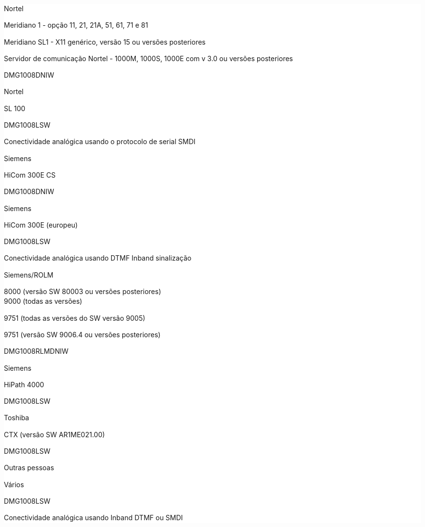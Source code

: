 </tr>
<tr class="odd">
<td><p>Nortel</p></td>
<td><p>Meridiano 1 - opção 11, 21, 21A, 51, 61, 71 e 81</p>
<p>Meridiano SL1 - X11 genérico, versão 15 ou versões posteriores</p>
<p>Servidor de comunicação Nortel - 1000M, 1000S, 1000E com v 3.0 ou versões posteriores</p></td>
<td><p>DMG1008DNIW</p></td>
</tr>
<tr class="even">
<td><p>Nortel</p></td>
<td><p>SL 100</p></td>
<td><p>DMG1008LSW</p>
<p>Conectividade analógica usando o protocolo de serial SMDI</p></td>
</tr>
<tr class="odd">
<td><p>Siemens</p></td>
<td><p>HiCom 300E CS</p></td>
<td><p>DMG1008DNIW</p></td>
</tr>
<tr class="even">
<td><p>Siemens</p></td>
<td><p>HiCom 300E (europeu)</p></td>
<td><p>DMG1008LSW</p>
<p>Conectividade analógica usando DTMF Inband sinalização</p></td>
</tr>
<tr class="odd">
<td><p>Siemens/ROLM</p></td>
<td><p>8000 (versão SW 80003 ou versões posteriores)<br />
9000 (todas as versões)</p>
<p>9751 (todas as versões do SW versão 9005)</p>
<p>9751 (versão SW 9006.4 ou versões posteriores)</p></td>
<td><p>DMG1008RLMDNIW</p></td>
</tr>
<tr class="even">
<td><p>Siemens</p></td>
<td><p>HiPath 4000</p></td>
<td><p>DMG1008LSW</p></td>
</tr>
<tr class="odd">
<td><p>Toshiba</p></td>
<td><p>CTX (versão SW AR1ME021.00)</p></td>
<td><p>DMG1008LSW</p></td>
</tr>
<tr class="even">
<td><p>Outras pessoas</p></td>
<td><p>Vários</p></td>
<td><p>DMG1008LSW</p>
<p>Conectividade analógica usando Inband DTMF ou SMDI</p></td>
</tr>
</tbody>
</table>
